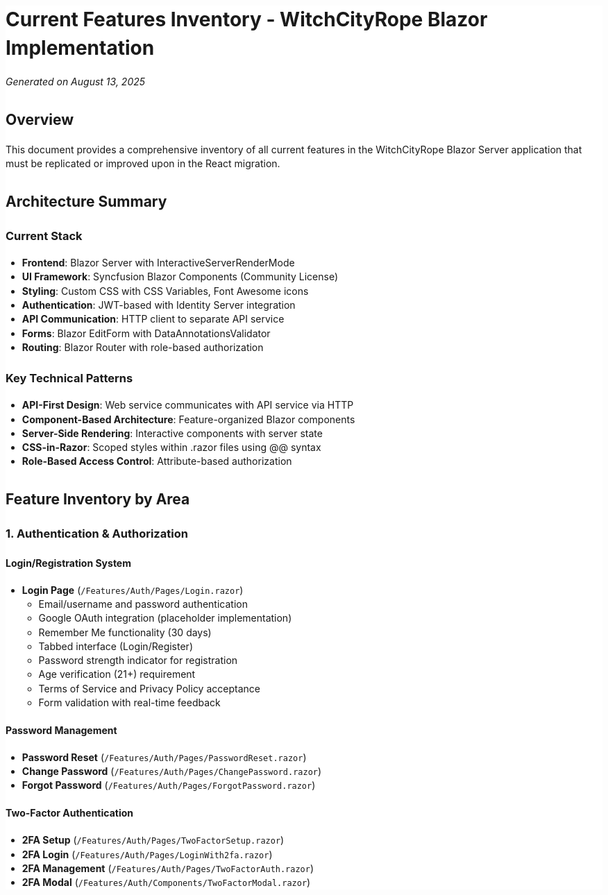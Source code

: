 # Current Features Inventory - WitchCityRope Blazor Implementation

*Generated on August 13, 2025*

## Overview
This document provides a comprehensive inventory of all current features in the WitchCityRope Blazor Server application that must be replicated or improved upon in the React migration.

## Architecture Summary

### Current Stack
- **Frontend**: Blazor Server with InteractiveServerRenderMode
- **UI Framework**: Syncfusion Blazor Components (Community License)
- **Styling**: Custom CSS with CSS Variables, Font Awesome icons
- **Authentication**: JWT-based with Identity Server integration
- **API Communication**: HTTP client to separate API service
- **Forms**: Blazor EditForm with DataAnnotationsValidator
- **Routing**: Blazor Router with role-based authorization

### Key Technical Patterns
- **API-First Design**: Web service communicates with API service via HTTP
- **Component-Based Architecture**: Feature-organized Blazor components
- **Server-Side Rendering**: Interactive components with server state
- **CSS-in-Razor**: Scoped styles within .razor files using @@ syntax
- **Role-Based Access Control**: Attribute-based authorization

## Feature Inventory by Area

### 1. Authentication & Authorization

#### Login/Registration System
- **Login Page** (`/Features/Auth/Pages/Login.razor`)
  - Email/username and password authentication
  - Google OAuth integration (placeholder implementation)
  - Remember Me functionality (30 days)
  - Tabbed interface (Login/Register)
  - Password strength indicator for registration
  - Age verification (21+) requirement
  - Terms of Service and Privacy Policy acceptance
  - Form validation with real-time feedback

#### Password Management
- **Password Reset** (`/Features/Auth/Pages/PasswordReset.razor`)
- **Change Password** (`/Features/Auth/Pages/ChangePassword.razor`)
- **Forgot Password** (`/Features/Auth/Pages/ForgotPassword.razor`)

#### Two-Factor Authentication
- **2FA Setup** (`/Features/Auth/Pages/TwoFactorSetup.razor`)
- **2FA Login** (`/Features/Auth/Pages/LoginWith2fa.razor`)
- **2FA Management** (`/Features/Auth/Pages/TwoFactorAuth.razor`)
- **2FA Modal** (`/Features/Auth/Components/TwoFactorModal.razor`)
